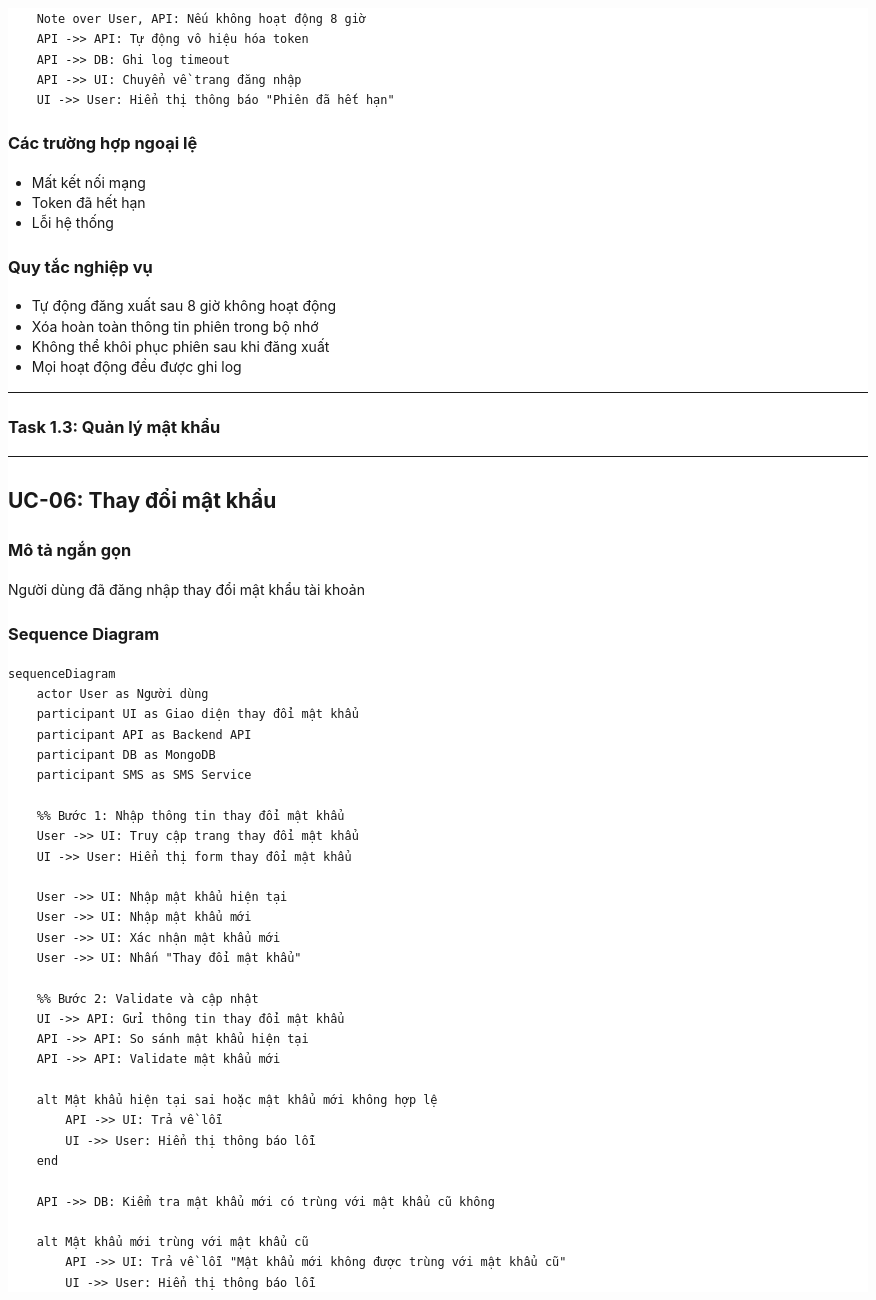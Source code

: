 ```mermaid
    Note over User, API: Nếu không hoạt động 8 giờ
    API ->> API: Tự động vô hiệu hóa token
    API ->> DB: Ghi log timeout
    API ->> UI: Chuyển về trang đăng nhập
    UI ->> User: Hiển thị thông báo "Phiên đã hết hạn"
```

### Các trường hợp ngoại lệ
- Mất kết nối mạng
- Token đã hết hạn
- Lỗi hệ thống

### Quy tắc nghiệp vụ
- Tự động đăng xuất sau 8 giờ không hoạt động
- Xóa hoàn toàn thông tin phiên trong bộ nhớ
- Không thể khôi phục phiên sau khi đăng xuất
- Mọi hoạt động đều được ghi log

---

### **Task 1.3: Quản lý mật khẩu**

---

## UC-06: Thay đổi mật khẩu

### Mô tả ngắn gọn
Người dùng đã đăng nhập thay đổi mật khẩu tài khoản

### Sequence Diagram
```mermaid
sequenceDiagram
    actor User as Người dùng
    participant UI as Giao diện thay đổi mật khẩu
    participant API as Backend API
    participant DB as MongoDB
    participant SMS as SMS Service

    %% Bước 1: Nhập thông tin thay đổi mật khẩu
    User ->> UI: Truy cập trang thay đổi mật khẩu
    UI ->> User: Hiển thị form thay đổi mật khẩu
    
    User ->> UI: Nhập mật khẩu hiện tại
    User ->> UI: Nhập mật khẩu mới
    User ->> UI: Xác nhận mật khẩu mới
    User ->> UI: Nhấn "Thay đổi mật khẩu"

    %% Bước 2: Validate và cập nhật
    UI ->> API: Gửi thông tin thay đổi mật khẩu
    API ->> API: So sánh mật khẩu hiện tại
    API ->> API: Validate mật khẩu mới
    
    alt Mật khẩu hiện tại sai hoặc mật khẩu mới không hợp lệ
        API ->> UI: Trả về lỗi
        UI ->> User: Hiển thị thông báo lỗi
    end

    API ->> DB: Kiểm tra mật khẩu mới có trùng với mật khẩu cũ không
    
    alt Mật khẩu mới trùng với mật khẩu cũ
        API ->> UI: Trả về lỗi "Mật khẩu mới không được trùng với mật khẩu cũ"
        UI ->> User: Hiển thị thông báo lỗi
```